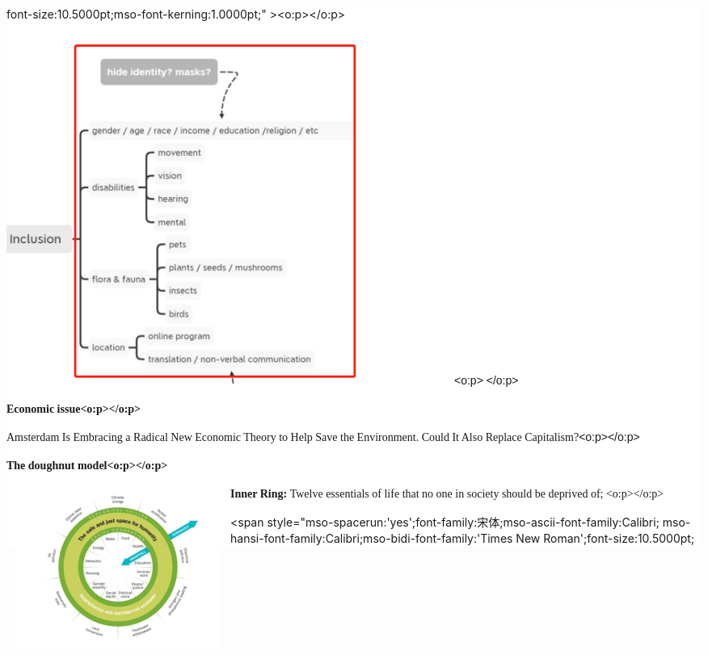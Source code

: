 font-size:10.5000pt;mso-font-kerning:1.0000pt;" ><o:p></o:p></span></p><p class=MsoNormal ><img width="554"  height="434"  src="simple.files/simple999.png" ><span style="mso-spacerun:'yes';font-family:Arial;mso-fareast-font-family:宋体;
font-size:10.5000pt;mso-font-kerning:1.0000pt;" ><o:p>&nbsp;</o:p></span></p><p class=MsoNormal ><b><span style="mso-spacerun:'yes';font-family:宋体;mso-ascii-font-family:Arial;
mso-hansi-font-family:Arial;mso-bidi-font-family:Arial;font-weight:bold;
font-size:10.5000pt;mso-font-kerning:1.0000pt;" >Economic issue</span></b><b><span style="mso-spacerun:'yes';font-family:宋体;mso-ascii-font-family:Arial;
mso-hansi-font-family:Arial;mso-bidi-font-family:Arial;font-weight:bold;
font-size:10.5000pt;mso-font-kerning:1.0000pt;" ><o:p></o:p></span></b></p><p class=MsoNormal ><span style="mso-spacerun:'yes';font-family:宋体;mso-ascii-font-family:Arial;
mso-hansi-font-family:Arial;mso-bidi-font-family:Arial;font-size:10.5000pt;
mso-font-kerning:1.0000pt;" >Amsterdam Is Embracing a Radical New Economic Theory to Help Save the Environment. Could It Also Replace Capitalism?</span><span style="mso-spacerun:'yes';font-family:Arial;mso-fareast-font-family:宋体;
font-size:10.5000pt;mso-font-kerning:1.0000pt;" ><o:p></o:p></span></p><p class=MsoNormal ><b><span style="mso-spacerun:'yes';font-family:宋体;mso-ascii-font-family:Arial;
mso-hansi-font-family:Arial;mso-bidi-font-family:Arial;font-weight:bold;
font-size:10.5000pt;mso-font-kerning:1.0000pt;" >The doughnut model</span></b><b><span style="mso-spacerun:'yes';font-family:宋体;mso-ascii-font-family:Arial;
mso-hansi-font-family:Arial;mso-bidi-font-family:Arial;font-weight:bold;
font-size:10.5000pt;mso-font-kerning:1.0000pt;" ><o:p></o:p></span></b></p><p class=MsoNormal ><img width="253"  height="202"  src="simple.files/simple1152.png"  align="left"  hspace="12" ><b><span style="mso-spacerun:'yes';font-family:宋体;mso-ascii-font-family:Calibri;
mso-hansi-font-family:Calibri;mso-bidi-font-family:'Times New Roman';font-weight:bold;
font-size:10.5000pt;mso-font-kerning:1.0000pt;" >Inner Ring:</span></b><span style="mso-spacerun:'yes';font-family:宋体;mso-ascii-font-family:Calibri;
mso-hansi-font-family:Calibri;mso-bidi-font-family:'Times New Roman';font-size:10.5000pt;
mso-font-kerning:1.0000pt;" >&nbsp;Twelve essentials of life that no one in society should be deprived of; </span><span style="mso-spacerun:'yes';font-family:宋体;mso-ascii-font-family:Calibri;
mso-hansi-font-family:Calibri;mso-bidi-font-family:'Times New Roman';font-size:10.5000pt;
mso-font-kerning:1.0000pt;" ><o:p></o:p></span></p><p class=MsoNormal ><span style="mso-spacerun:'yes';font-family:宋体;mso-ascii-font-family:Calibri;
mso-hansi-font-family:Calibri;mso-bidi-font-family:'Times New Roman';font-size:10.5000pt;